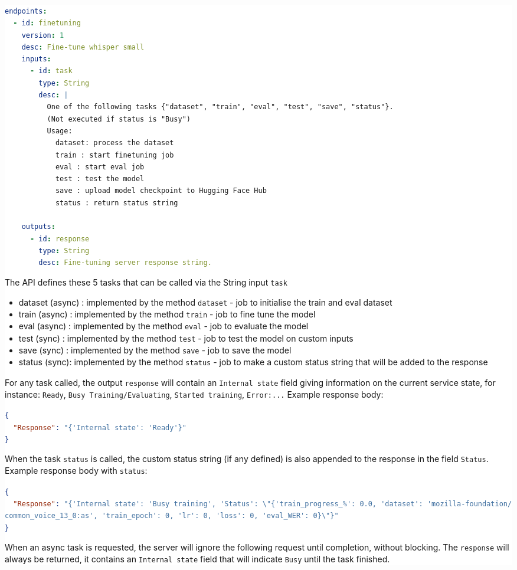 ```yaml
endpoints:
  - id: finetuning
    version: 1
    desc: Fine-tune whisper small
    inputs:
      - id: task
        type: String
        desc: |
          One of the following tasks {"dataset", "train", "eval", "test", "save", "status"}.
          (Not executed if status is "Busy")
          Usage:
            dataset: process the dataset
            train : start finetuning job
            eval : start eval job
            test : test the model
            save : upload model checkpoint to Hugging Face Hub
            status : return status string

    outputs:
      - id: response
        type: String
        desc: Fine-tuning server response string.
```
The API defines these 5 tasks that can be called via the String input `task`

- dataset (async) : implemented by the method `dataset` - job to initialise the train and eval dataset
- train (async) : implemented by the method `train` - job to fine tune the model
- eval (async) : implemented by the method `eval` - job to evaluate the model
- test (sync) : implemented by the method `test` - job to test the model on custom inputs
- save (sync) : implemented by the method `save` - job to save the model
- status (sync): implemented by the method `status` - job to make a custom status string that will be added to the response

For any task called, the output `response` will contain an `Internal state` field giving information on the current service state, for instance:
`Ready`, `Busy Training/Evaluating`, `Started training`, `Error:...`
Example response body:
```json
{
  "Response": "{'Internal state': 'Ready'}"
}
```
When the task `status` is called, the custom status string (if any defined) is also appended to the response in the field `Status`.
Example response body with `status`:
```json
{
  "Response": "{'Internal state': 'Busy training', 'Status': \"{'train_progress_%': 0.0, 'dataset': 'mozilla-foundation/common_voice_13_0:as', 'train_epoch': 0, 'lr': 0, 'loss': 0, 'eval_WER': 0}\"}"
}
```
When an async task is requested, the server will ignore the following request until completion, without blocking.
The `response` will always be returned, it contains an `Internal state` field that will indicate `Busy` until the task finished.
